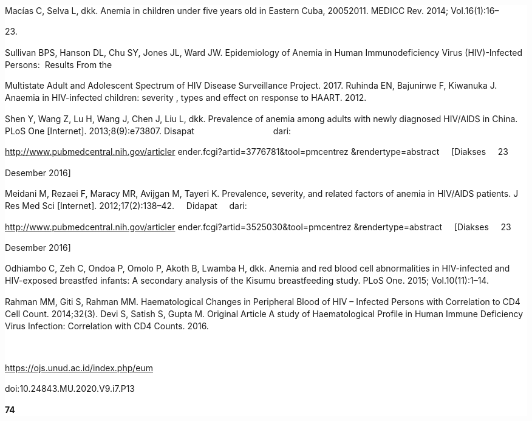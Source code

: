 <p><span class="font8">Macías C, Selva L, dkk. Anemia in children under five years old in Eastern Cuba, 20052011. MEDICC Rev. 2014; Vol.16(1):16–</span></p>
<div>
<p><span class="font8">23.</span></p>
<p><span class="font8">Sullivan BPS, Hanson DL, Chu SY, Jones JL, Ward JW. Epidemiology of Anemia in Human Immunodeficiency Virus (HIV)-Infected Persons: &nbsp;Results From the</span></p>
<p><span class="font8">Multistate Adult and Adolescent Spectrum of HIV Disease Surveillance Project. 2017. Ruhinda EN, Bajunirwe F, Kiwanuka J. Anaemia in HIV-infected children: severity , types and effect on response to HAART. 2012.</span></p>
<p><span class="font8">Shen Y, Wang Z, Lu H, Wang J, Chen J, Liu L, dkk. Prevalence of anemia among adults with newly diagnosed HIV/AIDS in China. PLoS One [Internet]. 2013;8(9):e73807. Disapat &nbsp;&nbsp;&nbsp;&nbsp;&nbsp;&nbsp;&nbsp;&nbsp;&nbsp;&nbsp;&nbsp;&nbsp;&nbsp;&nbsp;&nbsp;&nbsp;&nbsp;&nbsp;&nbsp;&nbsp;&nbsp;&nbsp;&nbsp;&nbsp;&nbsp;&nbsp;&nbsp;&nbsp;&nbsp;&nbsp;&nbsp;&nbsp;dari:</span></p>
<p><a href="http://www.pubmedcentral.nih.gov/articler"><span class="font8">http://www.pubmedcentral.nih.gov/articler</span></a><span class="font8"> ender.fcgi?artid=3776781&amp;tool=pmcentrez &amp;rendertype=abstract &nbsp;&nbsp;&nbsp;&nbsp;[Diakses &nbsp;&nbsp;&nbsp;&nbsp;23</span></p>
<p><span class="font8">Desember 2016]</span></p>
<p><span class="font8">Meidani M, Rezaei F, Maracy MR, Avijgan M, Tayeri K. Prevalence, severity, and related factors of anemia in HIV/AIDS patients. J Res Med Sci [Internet]. 2012;17(2):138–42. &nbsp;&nbsp;&nbsp;&nbsp;Didapat &nbsp;&nbsp;&nbsp;&nbsp;dari:</span></p>
<p><a href="http://www.pubmedcentral.nih.gov/articler"><span class="font8">http://www.pubmedcentral.nih.gov/articler</span></a><span class="font8"> ender.fcgi?artid=3525030&amp;tool=pmcentrez &amp;rendertype=abstract &nbsp;&nbsp;&nbsp;&nbsp;[Diakses &nbsp;&nbsp;&nbsp;&nbsp;23</span></p>
<p><span class="font8">Desember 2016]</span></p>
<p><span class="font8">Odhiambo C, Zeh C, Ondoa P, Omolo P, Akoth B, Lwamba H, dkk. Anemia and red blood cell abnormalities in HIV-infected and HIV-exposed breastfed infants: A secondary analysis of the Kisumu breastfeeding study. PLoS One. 2015; Vol.10(11):1–14.</span></p>
<p><span class="font8">Rahman MM, Giti S, Rahman MM. Haematological Changes in Peripheral Blood of HIV – Infected Persons with Correlation to CD4 Cell Count. 2014;32(3). Devi S, Satish S, Gupta M. Original Article A study of Haematological Profile in Human Immune Deficiency Virus Infection: Correlation with CD4 Counts. 2016.</span></p>
</div><br clear="all">
<p><a href="https://ojs.unud.ac.id/index.php/eum"><span class="font6">https://ojs.unud.ac.id/index.php/eum</span></a></p>
<p><span class="font6">doi:10.24843.MU.2020.V9.i7.P13</span></p>
<p><span class="font6" style="font-weight:bold;">74</span></p>